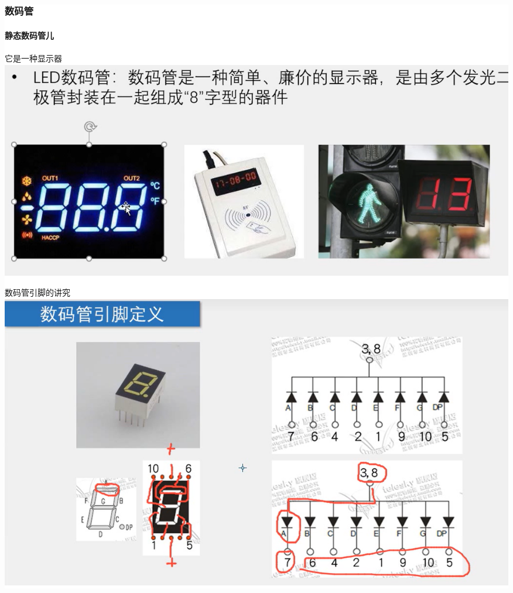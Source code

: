 ### 数码管

#### 静态数码管儿

它是一种显示器
![](images/2023-06-25-19-48-34.png)

数码管引脚的讲究
![](images/2023-06-25-19-55-05.png)
